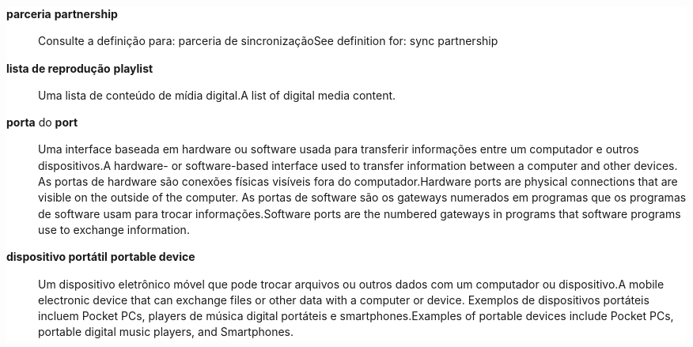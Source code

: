 </dd> <dt>

<span data-ttu-id="1de81-259"><span id="projectid515.partnership"></span><span id="PROJECTID515.PARTNERSHIP"></span>**parceria**</span><span class="sxs-lookup"><span data-stu-id="1de81-259"><span id="projectid515.partnership"></span><span id="PROJECTID515.PARTNERSHIP"></span> **partnership**</span></span>
</dt> <dd>

<span data-ttu-id="1de81-260">Consulte a definição para: parceria de sincronização</span><span class="sxs-lookup"><span data-stu-id="1de81-260">See definition for: sync partnership</span></span>

</dd> <dt>

<span data-ttu-id="1de81-261"><span id="projectid515.playlist"></span><span id="PROJECTID515.PLAYLIST"></span>**lista de reprodução**</span><span class="sxs-lookup"><span data-stu-id="1de81-261"><span id="projectid515.playlist"></span><span id="PROJECTID515.PLAYLIST"></span> **playlist**</span></span>
</dt> <dd>

<span data-ttu-id="1de81-262">Uma lista de conteúdo de mídia digital.</span><span class="sxs-lookup"><span data-stu-id="1de81-262">A list of digital media content.</span></span>

</dd> <dt>

<span data-ttu-id="1de81-263"><span id="projectid515.port"></span><span id="PROJECTID515.PORT"></span>**porta** do</span><span class="sxs-lookup"><span data-stu-id="1de81-263"><span id="projectid515.port"></span><span id="PROJECTID515.PORT"></span> **port**</span></span>
</dt> <dd>

<span data-ttu-id="1de81-264">Uma interface baseada em hardware ou software usada para transferir informações entre um computador e outros dispositivos.</span><span class="sxs-lookup"><span data-stu-id="1de81-264">A hardware- or software-based interface used to transfer information between a computer and other devices.</span></span> <span data-ttu-id="1de81-265">As portas de hardware são conexões físicas visíveis fora do computador.</span><span class="sxs-lookup"><span data-stu-id="1de81-265">Hardware ports are physical connections that are visible on the outside of the computer.</span></span> <span data-ttu-id="1de81-266">As portas de software são os gateways numerados em programas que os programas de software usam para trocar informações.</span><span class="sxs-lookup"><span data-stu-id="1de81-266">Software ports are the numbered gateways in programs that software programs use to exchange information.</span></span>

</dd> <dt>

<span data-ttu-id="1de81-267"><span id="projectid515.portable_device"></span><span id="PROJECTID515.PORTABLE_DEVICE"></span>**dispositivo portátil**</span><span class="sxs-lookup"><span data-stu-id="1de81-267"><span id="projectid515.portable_device"></span><span id="PROJECTID515.PORTABLE_DEVICE"></span> **portable device**</span></span>
</dt> <dd>

<span data-ttu-id="1de81-268">Um dispositivo eletrônico móvel que pode trocar arquivos ou outros dados com um computador ou dispositivo.</span><span class="sxs-lookup"><span data-stu-id="1de81-268">A mobile electronic device that can exchange files or other data with a computer or device.</span></span> <span data-ttu-id="1de81-269">Exemplos de dispositivos portáteis incluem Pocket PCs, players de música digital portáteis e smartphones.</span><span class="sxs-lookup"><span data-stu-id="1de81-269">Examples of portable devices include Pocket PCs, portable digital music players, and Smartphones.</span></span>
